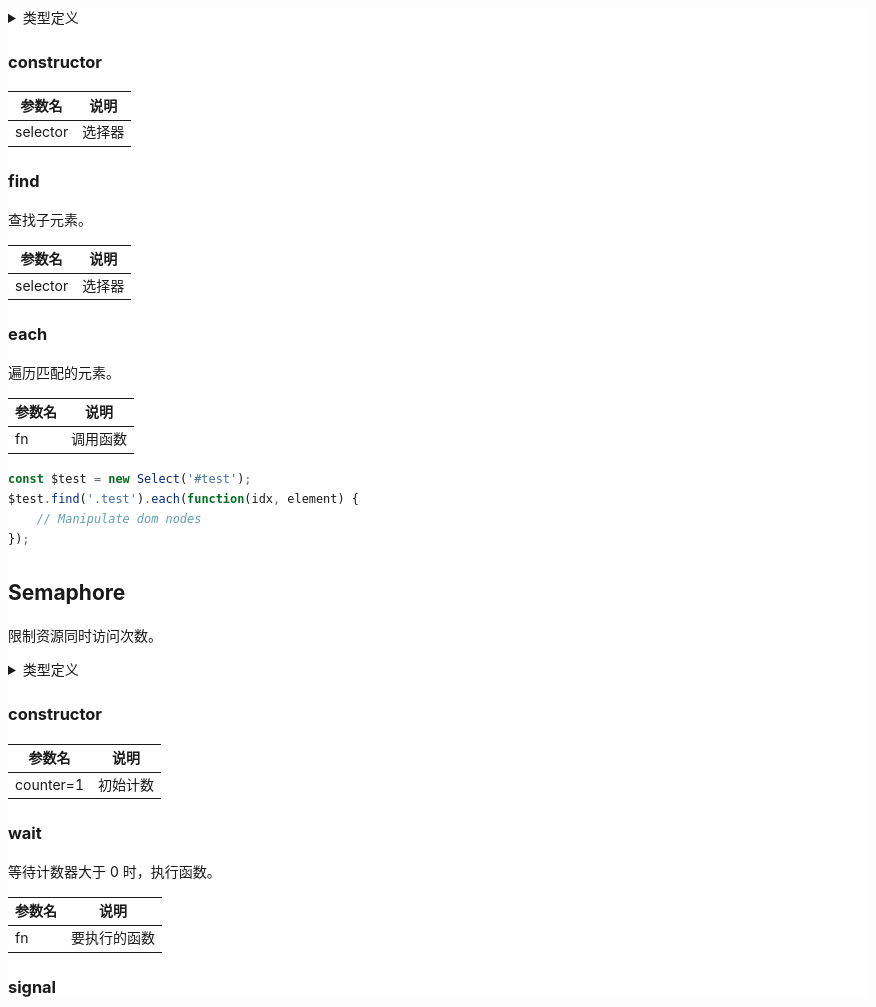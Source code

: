<details><summary>类型定义</summary></details>

### constructor

|参数名|说明|
|-----|---|
|selector|选择器|

### find

查找子元素。

|参数名|说明|
|-----|---|
|selector|选择器|

### each

遍历匹配的元素。

|参数名|说明|
|-----|---|
|fn|调用函数|

```javascript
const $test = new Select('#test');
$test.find('.test').each(function(idx, element) {
    // Manipulate dom nodes
});
```

## Semaphore

限制资源同时访问次数。

<details><summary>类型定义</summary></details>

### constructor

|参数名|说明|
|-----|---|
|counter=1|初始计数|

### wait

等待计数器大于 0 时，执行函数。

|参数名|说明|
|-----|---|
|fn|要执行的函数|

### signal
